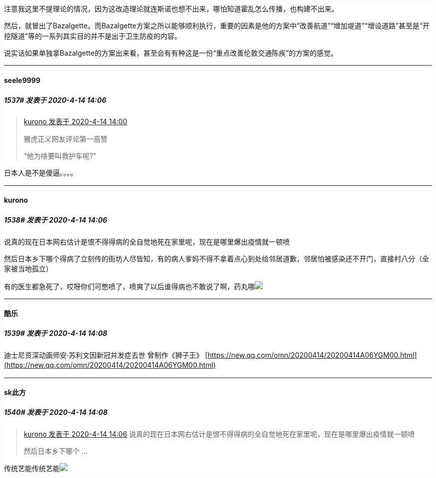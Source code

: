 注意我这里不提理论的情况，因为这改造理论就连斯诺也想不出来，哪怕知道霍乱怎么传播，也构建不出来。

然后，就冒出了Bazalgette。而Bazalgette方案之所以能够顺利执行，重要的因素是他的方案中“改善航道”“增加堤道”“增设道路”甚至是“开挖隧道”等的一系列其实目的并不是出于卫生防疫的内容。

说实话如果单独拿Bazalgette的方案出来看，甚至会有有种这是一份“重点改善伦敦交通陈疾”的方案的感觉。


-----

####  seele9999  
##### 1537#       发表于 2020-4-14 14:06


<blockquote><a href="httphttps://bbs.saraba1st.com/2b/forum.php?mod=redirect&amp;goto=findpost&amp;pid=47076071&amp;ptid=1923803" target="_blank">kurono 发表于 2020-4-14 14:00</a>

雅虎正义网友评论第一高赞

“他为啥要叫救护车呢?"</blockquote>
日本人是不是傻逼。。。。


-----

####  kurono  
##### 1538#       发表于 2020-4-14 14:06


说真的现在日本网右估计是恨不得得病的全自觉地死在家里呢，现在是哪里爆出疫情就一顿喷

然后日本乡下哪个得病了立刻传的街坊人尽皆知，有的病人爹妈不得不拿着点心到处给邻居道歉，邻居怕被感染还不开门，直接村八分（全家被当地孤立）

有的医生都急死了，哎呀你们可憋喷了，喷爽了以后谁得病也不敢说了啊，药丸哪<img src="https://static.saraba1st.com/image/smiley/face2017/018.png" referrerpolicy="no-referrer">


-----

####  酷乐  
##### 1539#       发表于 2020-4-14 14:08


迪士尼资深动画师安·苏利文因新冠并发症去世 曾制作《狮子王》
[https://new.qq.com/omn/20200414/20200414A06YGM00.html](https://new.qq.com/omn/20200414/20200414A06YGM00.html)


-----

####  sk此方  
##### 1540#       发表于 2020-4-14 14:08


<blockquote><a href="httphttps://bbs.saraba1st.com/2b/forum.php?mod=redirect&amp;goto=findpost&amp;pid=47076150&amp;ptid=1923803" target="_blank">kurono 发表于 2020-4-14 14:06</a>
说真的现在日本网右估计是恨不得得病的全自觉地死在家里呢，现在是哪里爆出疫情就一顿喷

然后日本乡下哪个 ...</blockquote>
传统艺能传统艺能<img src="https://static.saraba1st.com/image/smiley/face2017/067.png" referrerpolicy="no-referrer">
